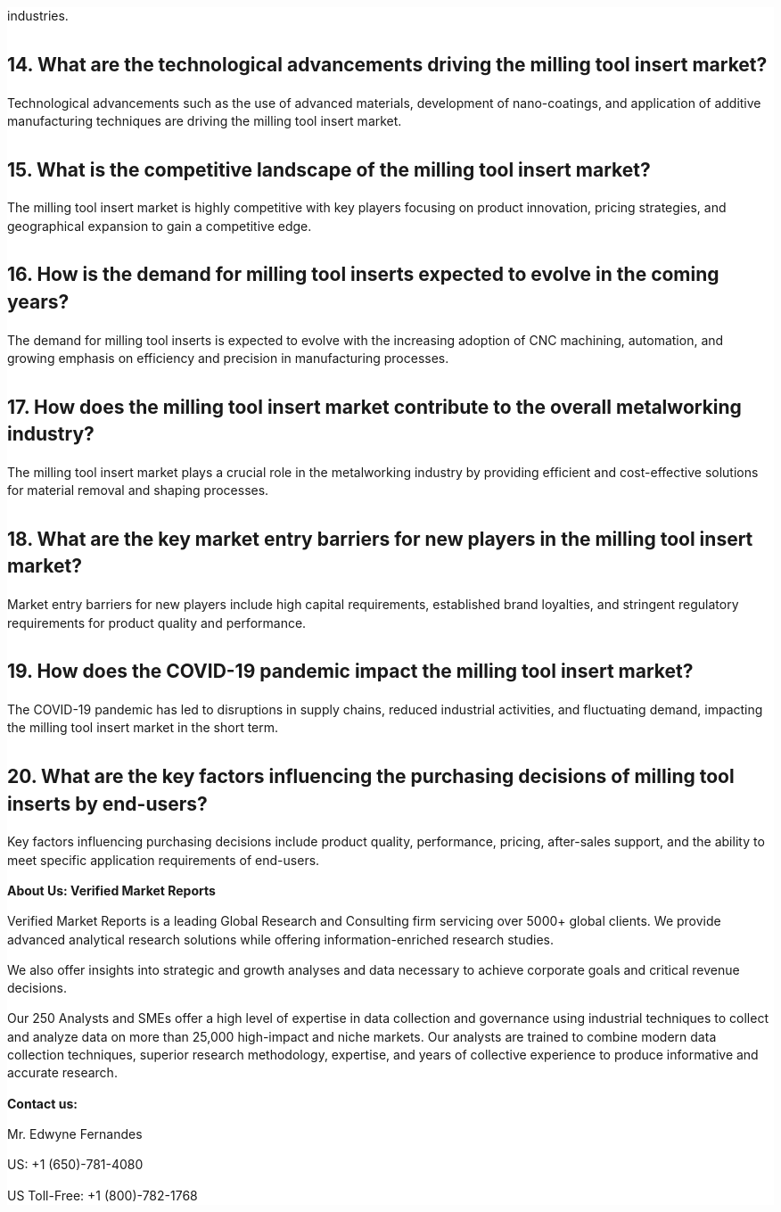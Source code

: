 industries.</p><h2>14. What are the technological advancements driving the milling tool insert market?</h2><p>Technological advancements such as the use of advanced materials, development of nano-coatings, and application of additive manufacturing techniques are driving the milling tool insert market.</p><h2>15. What is the competitive landscape of the milling tool insert market?</h2><p>The milling tool insert market is highly competitive with key players focusing on product innovation, pricing strategies, and geographical expansion to gain a competitive edge.</p><h2>16. How is the demand for milling tool inserts expected to evolve in the coming years?</h2><p>The demand for milling tool inserts is expected to evolve with the increasing adoption of CNC machining, automation, and growing emphasis on efficiency and precision in manufacturing processes.</p><h2>17. How does the milling tool insert market contribute to the overall metalworking industry?</h2><p>The milling tool insert market plays a crucial role in the metalworking industry by providing efficient and cost-effective solutions for material removal and shaping processes.</p><h2>18. What are the key market entry barriers for new players in the milling tool insert market?</h2><p>Market entry barriers for new players include high capital requirements, established brand loyalties, and stringent regulatory requirements for product quality and performance.</p><h2>19. How does the COVID-19 pandemic impact the milling tool insert market?</h2><p>The COVID-19 pandemic has led to disruptions in supply chains, reduced industrial activities, and fluctuating demand, impacting the milling tool insert market in the short term.</p><h2>20. What are the key factors influencing the purchasing decisions of milling tool inserts by end-users?</h2><p>Key factors influencing purchasing decisions include product quality, performance, pricing, after-sales support, and the ability to meet specific application requirements of end-users.</p></body></html></h3><p id="" class=""><strong>About Us: Verified Market Reports</strong></p><p id="" class="">Verified Market Reports is a leading Global Research and Consulting firm servicing over 5000+ global clients. We provide advanced analytical research solutions while offering information-enriched research studies.</p><p id="" class="">We also offer insights into strategic and growth analyses and data necessary to achieve corporate goals and critical revenue decisions.</p><p id="" class="">Our 250 Analysts and SMEs offer a high level of expertise in data collection and governance using industrial techniques to collect and analyze data on more than 25,000 high-impact and niche markets. Our analysts are trained to combine modern data collection techniques, superior research methodology, expertise, and years of collective experience to produce informative and accurate research.</p><p id="" class=""><strong>Contact us:</strong></p><p id="" class="">Mr. Edwyne Fernandes</p><p id="" class="">US: +1 (650)-781-4080</p><p id="" class="">US Toll-Free: +1 (800)-782-1768</p>
